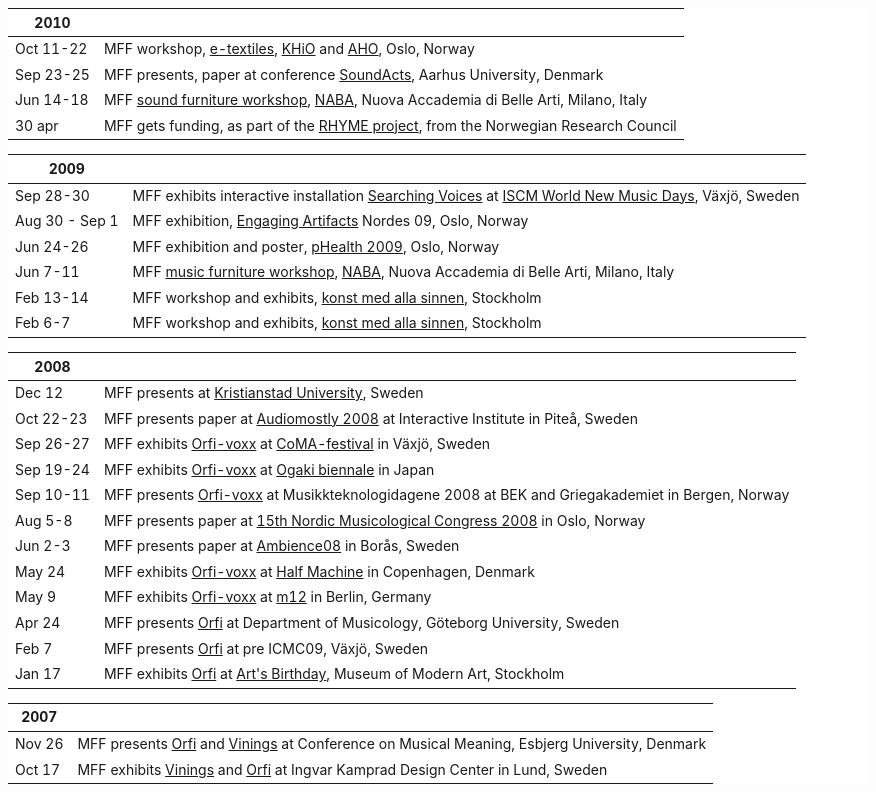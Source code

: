 | 2010 | |
| - | - |
| Oct 11-22 | MFF workshop, [e-textiles](http://teknotekstil.wordpress.com/), [KHiO](https://www.khio.no/en) and [AHO](https://www.aho.no/), Oslo, Norway |
| Sep 23-25 | MFF presents, paper at conference [SoundActs](http://soundacts.au.dk/en/soundacts/), Aarhus University, Denmark |
| Jun 14-18 | MFF [sound furniture workshop](http://www.naba.it/gfx/pdf/programma_SoundFurnitureWorkshop.pdf), [NABA](http://www.naba.it), Nuova Accademia di Belle Arti, Milano, Italy |
| 30 apr | MFF gets funding, as part of the [RHYME project](http://morten.ifi.uio.no/?tag=smarte-ting), from the Norwegian Research Council |

| 2009 | |
| - | - |
| Sep 28-30 | MFF exhibits interactive installation [Searching Voices](/interactive-art/searching-voices) at [ISCM World New Music Days](https://web.archive.org/web/20090805132750/http://www.listentotheworld.se/), Växjö, Sweden |
| Aug 30 - Sep 1 | MFF exhibition, [Engaging Artifacts](http://ocs.sfu.ca/nordes/index.php/nordes/2009/index) Nordes 09, Oslo, Norway |
| Jun 24-26 | MFF exhibition and poster, [pHealth 2009](http://www.sintef.no/Projectweb/pHealth2009/), Oslo, Norway |
| Jun 7-11 | MFF [music furniture workshop](http://www.naba.it/gfx/pdf/programma_SoundFurnitureWorkshop.pdf), [NABA](http://www.naba.it), Nuova Accademia di Belle Arti, Milano, Italy |
| Feb 13-14 | MFF workshop and exhibits, [konst med alla sinnen](http://kmas.se/p7.html), Stockholm |
| Feb 6-7 | MFF workshop and exhibits, [konst med alla sinnen](http://kmas.se/p7.html), Stockholm |

| 2008 | |
| - | - |
| Dec 12 | MFF presents at [Kristianstad University](http://www.hkr.se/templates/Page____7276.aspx), Sweden |
| Oct 22-23 | MFF presents paper at [Audiomostly 2008](http://www.audiomostly.com) at Interactive Institute in Piteå, Sweden |
| Sep 26-27 | MFF exhibits [Orfi-voxx] at [CoMA-festival](https://web.archive.org/web/20090809141344/http://www.comasweden.se/coma/main.asp?linksubID=1) in Växjö, Sweden |
| Sep 19-24 | MFF exhibits [Orfi-voxx] at [Ogaki biennale](http://www.iamas.ac.jp/biennale08/E/works_ogaki_fukei.html) in Japan |
| Sep 10-11 | MFF presents [Orfi-voxx] at Musikkteknologidagene 2008 at BEK and Griegakademiet in Bergen, Norway |
| Aug 5-8 | MFF presents paper at [15th Nordic Musicological Congress 2008](http://www.nmh.no/Konferanser/15th_Nordic_Musicological_Congress_2008/55944/no) in Oslo, Norway |
| Jun 2-3 | MFF presents paper at [Ambience08](http://www.smarttextiles.se/Ambience08) in Borås, Sweden |
| May 24 | MFF exhibits [Orfi-voxx] at [Half Machine](http://halfmachine.dk/) in Copenhagen, Denmark |
| May 9 | MFF exhibits [Orfi-voxx] at [m12](http://www.myspace.com/M12inberlin) in Berlin, Germany |
| Apr 24 | MFF presents [Orfi] at Department of Musicology, Göteborg University, Sweden |
| Feb 7 | MFF presents [Orfi] at pre ICMC09, Växjö, Sweden |
| Jan 17 | MFF exhibits [Orfi] at [Art's Birthday](http://sverigesradio.se/sida/artikel.aspx?programid=3029&amp;artikel=1791585), Museum of Modern Art, Stockholm |

| 2007 | |
| - | - |
| Nov 26 | MFF presents [Orfi] and [Vinings](/interactive-art/vinings) at Conference on Musical Meaning, Esbjerg University, Denmark |
| Oct 17 | MFF exhibits [Vinings](/interactive-art/vinings) and [Orfi] at Ingvar Kamprad Design Center in Lund, Sweden |


[Orfi]: /interactive-art/orfi
[Orfi-voxx]: /interactive-art/orfi
[Polly World]: /interactive-art/polly
[Cultural Schoolbag Programme]: https://www.artsforyoungaudiences.no/
[Arts Council Norway]: http://www.kulturradet.no/english
[1]: https://musicalfieldsforever.com/rhyme/?p=4623
[2]: http://www.kulturradet.no/vis-publikasjon/-/publication-the-cultural-rucksack